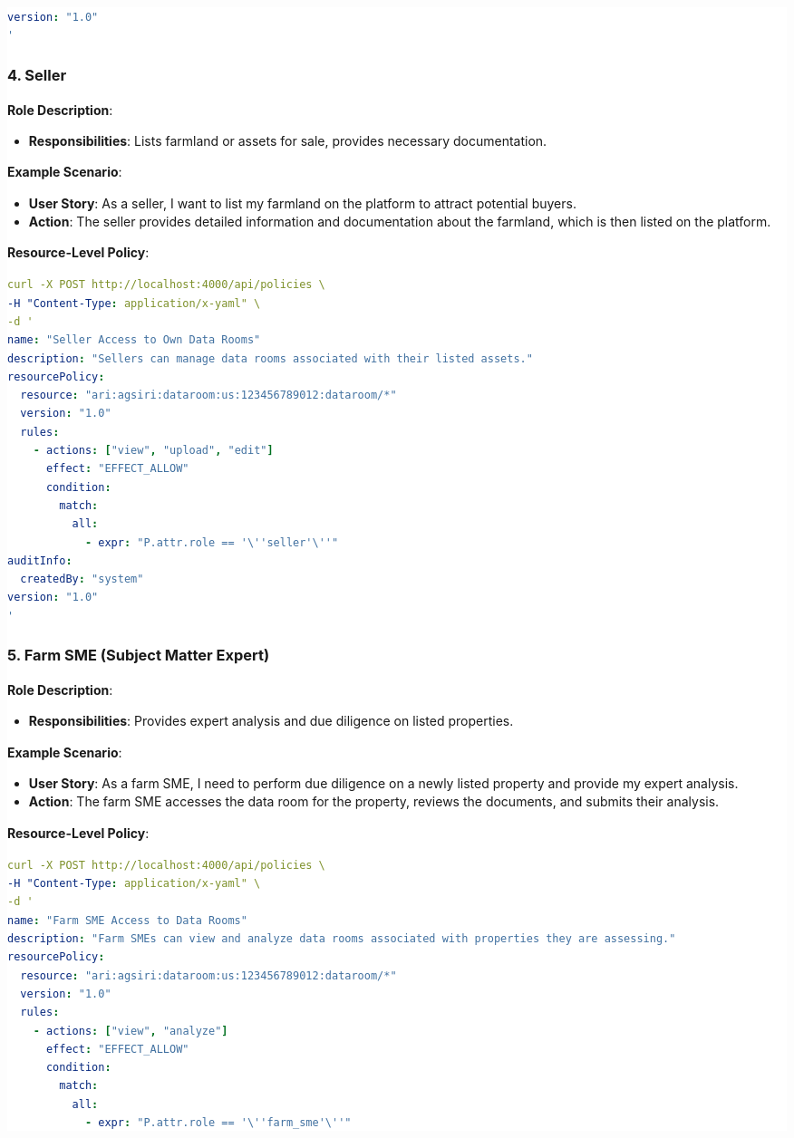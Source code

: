 ```yaml
version: "1.0"
'
```

### 4. Seller
**Role Description**:
- **Responsibilities**: Lists farmland or assets for sale, provides necessary documentation.

**Example Scenario**:
- **User Story**: As a seller, I want to list my farmland on the platform to attract potential buyers.
- **Action**: The seller provides detailed information and documentation about the farmland, which is then listed on the platform.

**Resource-Level Policy**:
```yaml
curl -X POST http://localhost:4000/api/policies \
-H "Content-Type: application/x-yaml" \
-d '
name: "Seller Access to Own Data Rooms"
description: "Sellers can manage data rooms associated with their listed assets."
resourcePolicy:
  resource: "ari:agsiri:dataroom:us:123456789012:dataroom/*"
  version: "1.0"
  rules:
    - actions: ["view", "upload", "edit"]
      effect: "EFFECT_ALLOW"
      condition:
        match:
          all:
            - expr: "P.attr.role == '\''seller'\''"
auditInfo:
  createdBy: "system"
version: "1.0"
'
```

### 5. Farm SME (Subject Matter Expert)
**Role Description**:
- **Responsibilities**: Provides expert analysis and due diligence on listed properties.

**Example Scenario**:
- **User Story**: As a farm SME, I need to perform due diligence on a newly listed property and provide my expert analysis.
- **Action**: The farm SME accesses the data room for the property, reviews the documents, and submits their analysis.

**Resource-Level Policy**:
```yaml
curl -X POST http://localhost:4000/api/policies \
-H "Content-Type: application/x-yaml" \
-d '
name: "Farm SME Access to Data Rooms"
description: "Farm SMEs can view and analyze data rooms associated with properties they are assessing."
resourcePolicy:
  resource: "ari:agsiri:dataroom:us:123456789012:dataroom/*"
  version: "1.0"
  rules:
    - actions: ["view", "analyze"]
      effect: "EFFECT_ALLOW"
      condition:
        match:
          all:
            - expr: "P.attr.role == '\''farm_sme'\''"
```